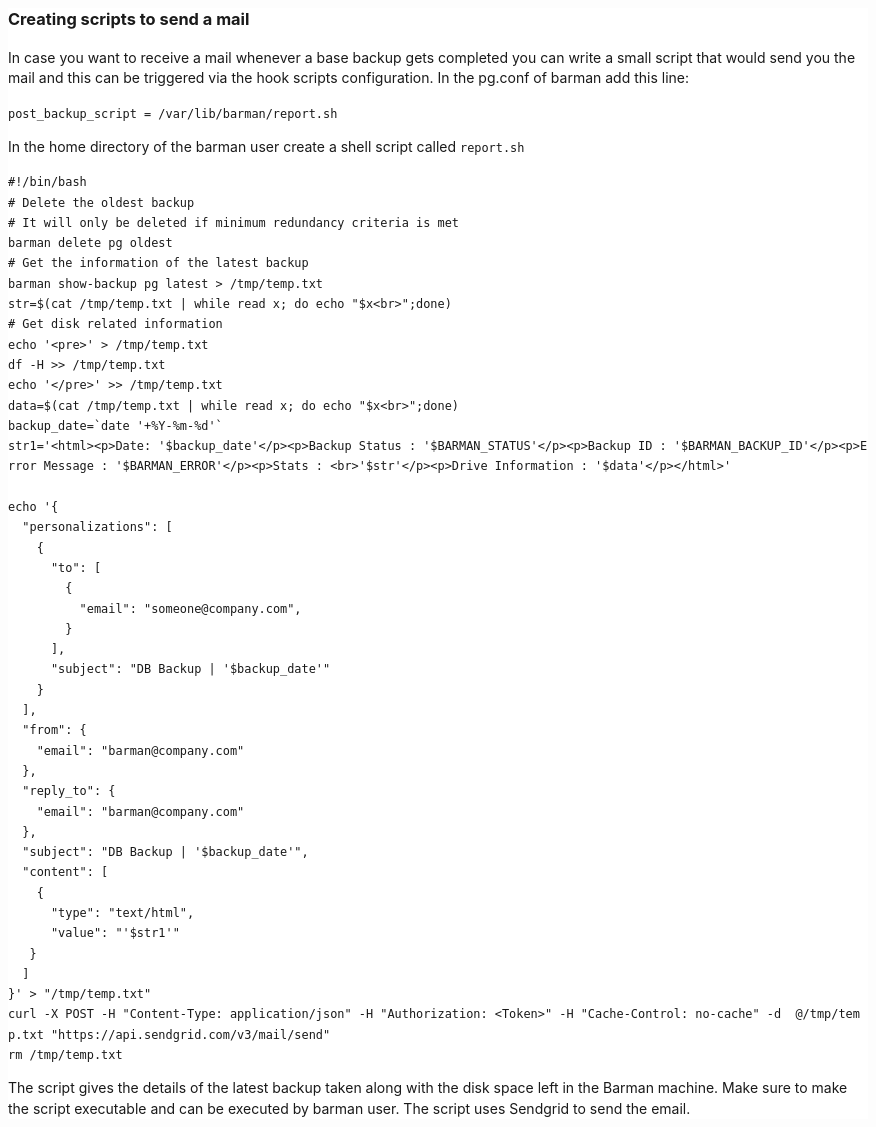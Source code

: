 ### Creating scripts to send a mail

In case you want to receive a mail whenever a base backup gets completed you can write a small script that would send you the mail and this can be triggered via the hook scripts configuration. In the pg.conf of barman add this line:

```
post_backup_script = /var/lib/barman/report.sh
```
In the home directory of the barman user create a shell script called `report.sh`

```shell
#!/bin/bash
# Delete the oldest backup
# It will only be deleted if minimum redundancy criteria is met
barman delete pg oldest
# Get the information of the latest backup
barman show-backup pg latest > /tmp/temp.txt
str=$(cat /tmp/temp.txt | while read x; do echo "$x<br>";done)
# Get disk related information
echo '<pre>' > /tmp/temp.txt
df -H >> /tmp/temp.txt
echo '</pre>' >> /tmp/temp.txt
data=$(cat /tmp/temp.txt | while read x; do echo "$x<br>";done)
backup_date=`date '+%Y-%m-%d'`
str1='<html><p>Date: '$backup_date'</p><p>Backup Status : '$BARMAN_STATUS'</p><p>Backup ID : '$BARMAN_BACKUP_ID'</p><p>Error Message : '$BARMAN_ERROR'</p><p>Stats : <br>'$str'</p><p>Drive Information : '$data'</p></html>'

echo '{
  "personalizations": [
    {
      "to": [
        {
          "email": "someone@company.com",
        }
      ],
      "subject": "DB Backup | '$backup_date'"
    }
  ],
  "from": {
    "email": "barman@company.com"
  },
  "reply_to": {
    "email": "barman@company.com"
  },
  "subject": "DB Backup | '$backup_date'",
  "content": [
    {
      "type": "text/html",
      "value": "'$str1'"
   }
  ]
}' > "/tmp/temp.txt"
curl -X POST -H "Content-Type: application/json" -H "Authorization: <Token>" -H "Cache-Control: no-cache" -d  @/tmp/temp.txt "https://api.sendgrid.com/v3/mail/send"
rm /tmp/temp.txt
```
The script gives the details of the latest backup taken along with the disk space left in the Barman machine. Make sure to make the script executable and can be executed by barman user. The script uses Sendgrid to send the email.

